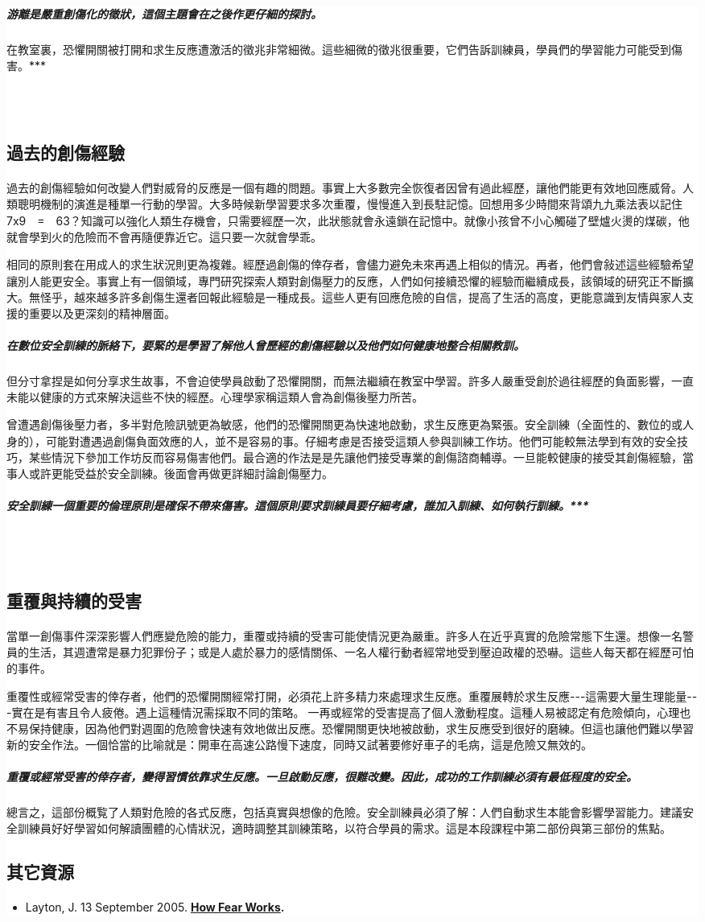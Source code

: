 
##### 游離是嚴重創傷化的徵狀，這個主題會在之後作更仔細的探討。
在教室裏，恐懼開關被打開和求生反應遭激活的徵兆非常細微。這些細微的徵兆很重要，它們告訴訓練員，學員們的學習能力可能受到傷害。***

<br><br>

## 過去的創傷經驗
過去的創傷經驗如何改變人們對威脅的反應是一個有趣的問題。事實上大多數完全恢復者因曾有過此經歷，讓他們能更有效地回應威脅。人類聰明機制的演進是種單一行動的學習。大多時候新學習要求多次重覆，慢慢進入到長駐記憶。回想用多少時間來背頌九九乘法表以記住 7x9　=　63？知識可以強化人類生存機會，只需要經歷一次，此狀態就會永遠鎖在記憶中。就像小孩曾不小心觸碰了壁爐火燙的煤碳，他就會學到火的危險而不會再隨便靠近它。這只要一次就會學乖。

相同的原則套在用成人的求生狀況則更為複雜。經歷過創傷的倖存者，會儘力避免未來再遇上相似的情況。再者，他們會敍述這些經驗希望讓別人能更安全。事實上有一個領域，專門研究探索人類對創傷壓力的反應，人們如何接續恐懼的經驗而繼續成長，該領域的研究正不斷擴大。無怪乎，越來越多許多創傷生還者回報此經驗是一種成長。這些人更有回應危險的自信，提高了生活的高度，更能意識到友情與家人支援的重要以及更深刻的精神層面。

##### 在數位安全訓練的脈絡下，要緊的是學習了解他人曾歷經的創傷經驗以及他們如何健康地整合相關教訓。
但分寸拿捏是如何分享求生故事，不會迫使學員啟動了恐懼開關，而無法繼續在教室中學習。許多人嚴重受創於過往經歷的負面影響，一直未能以健康的方式來解決這些不快的經歷。心理學家稱這類人會為創傷後壓力所苦。

曾遭遇創傷後壓力者，多半對危險訊號更為敏感，他們的恐懼開關更為快速地啟動，求生反應更為緊張。安全訓練（全面性的、數位的或人身的），可能對遭遇過創傷負面效應的人，並不是容易的事。仔細考慮是否接受這類人參與訓練工作坊。他們可能較無法學到有效的安全技巧，某些情況下參加工作坊反而容易傷害他們。最合適的作法是是先讓他們接受專業的創傷諮商輔導。一旦能較健康的接受其創傷經驗，當事人或許更能受益於安全訓練。後面會再做更詳細討論創傷壓力。

##### 安全訓練一個重要的倫理原則是確保不帶來傷害。這個原則要求訓練員要仔細考慮，誰加入訓練、如何執行訓練。***
<br><br>

## 重覆與持續的受害
當單一創傷事件深深影響人們應變危險的能力，重覆或持續的受害可能使情況更為嚴重。許多人在近乎真實的危險常態下生還。想像一名警員的生活，其週遭常是暴力犯罪份子；或是人處於暴力的感情關係、一名人權行動者經常地受到壓迫政權的恐嚇。這些人每天都在經歷可怕的事件。

重覆性或經常受害的倖存者，他們的恐懼開關經常打開，必須花上許多精力來處理求生反應。重覆展轉於求生反應---這需要大量生理能量---實在是有害且令人疲倦。遇上這種情況需採取不同的策略。
一再或經常的受害提高了個人激動程度。這種人易被認定有危險傾向，心理也不易保持健康，因為他們對週圍的危險會快速有效地做出反應。恐懼開關更快地被啟動，求生反應受到很好的磨練。但這也讓他們難以學習新的安全作法。一個恰當的比喻就是：開車在高速公路慢下速度，同時又試著要修好車子的毛病，這是危險又無效的。


##### 重覆或經常受害的倖存者，變得習慣依靠求生反應。一旦啟動反應，很難改變。因此，成功的工作訓練必須有最低程度的安全。

總言之，這部份概覧了人類對危險的各式反應，包括真實與想像的危險。安全訓練員必須了解：人們自動求生本能會影響學習能力。建議安全訓練員好好學習如何解讀團體的心情狀況，適時調整其訓練策略，以符合學員的需求。這是本段課程中第二部份與第三部份的焦點。

## 其它資源
- Layton, J. 13 September 2005. **[How Fear Works](http://science.howstuffworks.com/life/inside-the-mind/emotions/fear.htm).**
